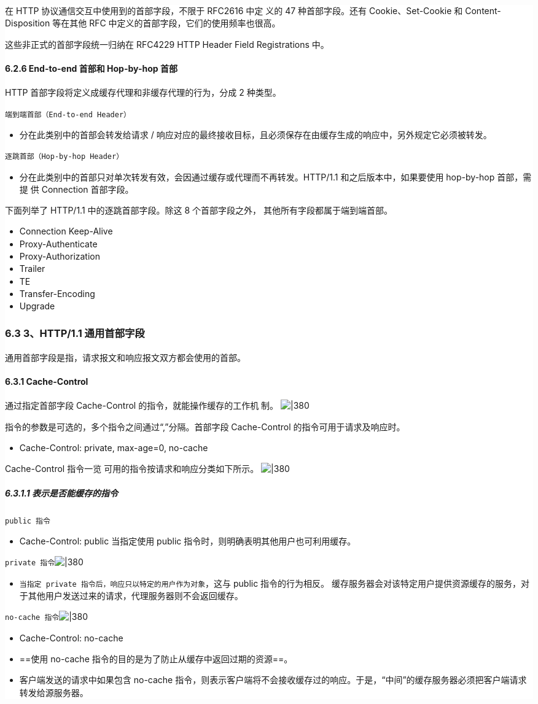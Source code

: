 在 HTTP 协议通信交互中使用到的首部字段，不限于 RFC2616 中定 义的 47 种首部字段。还有 Cookie、Set-Cookie 和 Content-Disposition 等在其他 RFC 中定义的首部字段，它们的使用频率也很高。 

这些非正式的首部字段统一归纳在 RFC4229 HTTP Header Field Registrations 中。

#### 6.2.6 End-to-end 首部和 Hop-by-hop 首部

HTTP 首部字段将定义成缓存代理和非缓存代理的行为，分成 2 种类型。 

`端到端首部（End-to-end Header） `
- 分在此类别中的首部会转发给请求 / 响应对应的最终接收目标，且必须保存在由缓存生成的响应中，另外规定它必须被转发。 

`逐跳首部（Hop-by-hop Header）` 
- 分在此类别中的首部只对单次转发有效，会因通过缓存或代理而不再转发。HTTP/1.1 和之后版本中，如果要使用 hop-by-hop 首部，需提 供 Connection 首部字段。

下面列举了 HTTP/1.1 中的逐跳首部字段。除这 8 个首部字段之外， 其他所有字段都属于端到端首部。 
- Connection Keep-Alive 
- Proxy-Authenticate 
- Proxy-Authorization 
- Trailer 
- TE 
- Transfer-Encoding 
- Upgrade
### 6.3 3、HTTP/1.1 通用首部字段

通用首部字段是指，请求报文和响应报文双方都会使用的首部。

#### 6.3.1 Cache-Control

通过指定首部字段 Cache-Control 的指令，就能操作缓存的工作机 制。
![|380](https://my-obsidian-image.oss-cn-guangzhou.aliyuncs.com/2024/04/8596fb862640b02bbe7bba28ce965400.png)

指令的参数是可选的，多个指令之间通过“,”分隔。首部字段 Cache-Control 的指令可用于请求及响应时。 
- Cache-Control: private, max-age=0, no-cache 

Cache-Control 指令一览 可用的指令按请求和响应分类如下所示。
![|380](https://my-obsidian-image.oss-cn-guangzhou.aliyuncs.com/2024/04/c88db90041c53b947e895fc83a0dd74e.png)

##### 6.3.1.1 表示是否能缓存的指令

`public 指令 `
- Cache-Control: public 当指定使用 public 指令时，则明确表明其他用户也可利用缓存。 

`private 指令`![|380](https://my-obsidian-image.oss-cn-guangzhou.aliyuncs.com/2024/04/815433b9c4a4ffb65b2d555c4051d0c0.png)
- `当指定 private 指令后，响应只以特定的用户作为对象`，这与 public 指令的行为相反。 缓存服务器会对该特定用户提供资源缓存的服务，对于其他用户发送过来的请求，代理服务器则不会返回缓存。

`no-cache 指令`![|380](https://my-obsidian-image.oss-cn-guangzhou.aliyuncs.com/2024/04/6a4bda89aefab767c62062a37939e3da.png)
- Cache-Control: no-cache

- ==使用 no-cache 指令的目的是为了防止从缓存中返回过期的资源==。

- 客户端发送的请求中如果包含 no-cache 指令，则表示客户端将不会接收缓存过的响应。于是，“中间”的缓存服务器必须把客户端请求转发给源服务器。 
